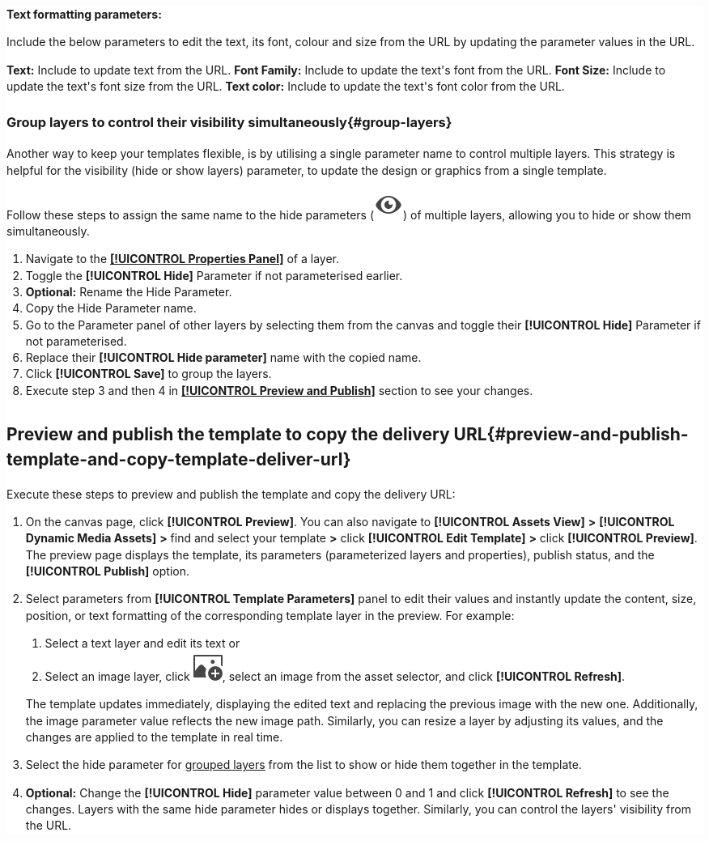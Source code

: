 **Text formatting parameters:**

Include the below parameters to edit the text, its font, colour and size from the URL by updating the parameter values in the URL.

**Text:** Include to update text from the URL.
**Font Family:** Include to update the text's font from the URL.
**Font Size:** Include to update the text's font size from the URL.
**Text color:** Include to update the text's font color from the URL.

### Group layers to control their visibility simultaneously{#group-layers}

Another way to keep your templates flexible, is by utilising a single parameter name to control multiple layers. This strategy is helpful for the visibility (hide or show layers) parameter, to update the design or graphics from a single template.

Follow these steps to assign the same name to the hide parameters (![fast content creation](/help/assets/assets/Visibility-icon.svg)) of multiple layers, allowing you to hide or show them simultaneously.

1. Navigate to the [**[!UICONTROL Properties Panel]**](#parameterise-a-layer) of a layer.
1. Toggle the **[!UICONTROL Hide]** Parameter if not parameterised earlier.
1. **Optional:** Rename the Hide Parameter.
1. Copy the Hide Parameter name. 
1. Go to the Parameter panel of other layers by selecting them from the canvas and toggle their **[!UICONTROL Hide]** Parameter if not parameterised.
1. Replace their **[!UICONTROL Hide parameter]** name with the copied name.
1. Click **[!UICONTROL Save]** to group the layers. 
1. Execute step 3 and then 4 in [**[!UICONTROL Preview and Publish]**](#preview-and-publish-template-and-copy-template-deliver-url) section to see your changes. 

## Preview and publish the template to copy the delivery URL{#preview-and-publish-template-and-copy-template-deliver-url}

Execute these steps to preview and publish the template and copy the delivery URL:

1. On the canvas page, click **[!UICONTROL Preview]**. You can also navigate to **[!UICONTROL Assets View]** **>** **[!UICONTROL Dynamic Media Assets]** **>** find and select your template **>** click **[!UICONTROL Edit Template]** **>** click **[!UICONTROL Preview]**. The preview page displays the template, its parameters (parameterized layers and properties), publish status, and the **[!UICONTROL Publish]** option.
1. Select parameters from **[!UICONTROL Template Parameters]** panel to edit their values and instantly update the content, size, position, or text formatting of the corresponding template layer in the preview. For example: 
   1. Select a text layer and edit its text or 
   1. Select an image layer, click ![creating content on the fly](/help/assets/assets/add-image.svg), select an image from the asset selector, and click **[!UICONTROL Refresh]**. 

   The template updates immediately, displaying the edited text and replacing the previous image with the new one. Additionally, the image parameter value reflects the new image path. Similarly, you can resize a layer by adjusting its values, and the changes are applied to the template in real time. 
1. Select the hide parameter for [grouped layers](#group-layers) from the list to show or hide them together in the template. 
1. **Optional:** Change the **[!UICONTROL Hide]** parameter value between 0 and 1 and click **[!UICONTROL Refresh]** to see the changes. Layers with the same hide parameter hides or displays together. Similarly, you can control the layers' visibility from the URL.
